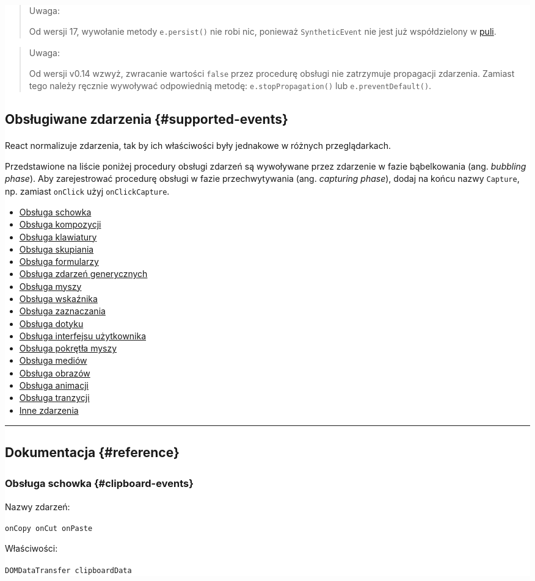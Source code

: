 > Uwaga:
>
> Od wersji 17, wywołanie metody `e.persist()` nie robi nic, ponieważ `SyntheticEvent` nie jest już współdzielony w [puli](/docs/legacy-event-pooling.html).

> Uwaga:
>
> Od wersji v0.14 wzwyż, zwracanie wartości `false` przez procedurę obsługi nie zatrzymuje propagacji zdarzenia. Zamiast tego należy ręcznie wywoływać odpowiednią metodę: `e.stopPropagation()` lub `e.preventDefault()`.

## Obsługiwane zdarzenia {#supported-events}

React normalizuje zdarzenia, tak by ich właściwości były jednakowe w różnych przeglądarkach.

Przedstawione na liście poniżej procedury obsługi zdarzeń są wywoływane przez zdarzenie w fazie bąbelkowania (ang. *bubbling phase*). Aby zarejestrować procedurę obsługi w fazie przechwytywania (ang. *capturing phase*), dodaj na końcu nazwy `Capture`, np. zamiast `onClick` użyj `onClickCapture`.

- [Obsługa schowka](#clipboard-events)
- [Obsługa kompozycji](#composition-events)
- [Obsługa klawiatury](#keyboard-events)
- [Obsługa skupiania](#focus-events)
- [Obsługa formularzy](#form-events)
- [Obsługa zdarzeń generycznych](#generic-events)
- [Obsługa myszy](#mouse-events)
- [Obsługa wskaźnika](#pointer-events)
- [Obsługa zaznaczania](#selection-events)
- [Obsługa dotyku](#touch-events)
- [Obsługa interfejsu użytkownika](#ui-events)
- [Obsługa pokrętła myszy](#wheel-events)
- [Obsługa mediów](#media-events)
- [Obsługa obrazów](#image-events)
- [Obsługa animacji](#animation-events)
- [Obsługa tranzycji](#transition-events)
- [Inne zdarzenia](#other-events)

* * *

## Dokumentacja {#reference}

### Obsługa schowka {#clipboard-events}

Nazwy zdarzeń:

```
onCopy onCut onPaste
```

Właściwości:

```javascript
DOMDataTransfer clipboardData
```
